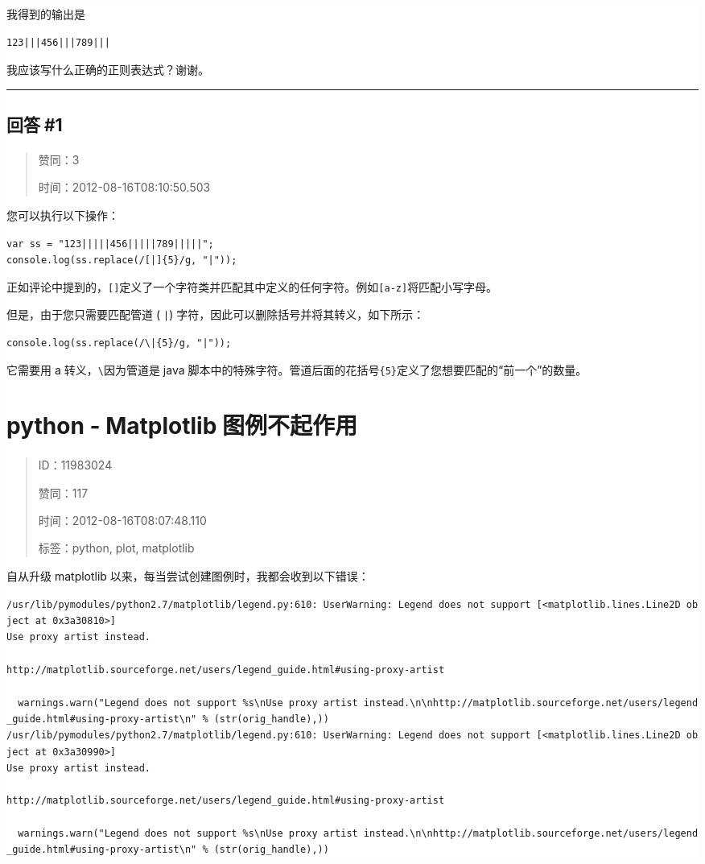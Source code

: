 我得到的输出是

```
123|||456|||789||| 
```

我应该写什么正确的正则表达式？谢谢。

* * *

## 回答 #1

> 赞同：3
> 
> 时间：2012-08-16T08:10:50.503

您可以执行以下操作：

```
var ss = "123|||||456|||||789|||||";
console.log(ss.replace(/[|]{5}/g, "|")); 
```

正如评论中提到的，`[]`定义了一个字符类并匹配其中定义的任何字符。例如`[a-z]`将匹配小写字母。

但是，由于您只需要匹配管道 ( `|`) 字符，因此可以删除括号并将其转义，如下所示：

```
console.log(ss.replace(/\|{5}/g, "|")); 
```

它需要用 a 转义，`\`因为管道是 java 脚本中的特殊字符。管道后面的花括号`{5}`定义了您想要匹配的“前一个”的数量。

# python - Matplotlib 图例不起作用

> ID：11983024
> 
> 赞同：117
> 
> 时间：2012-08-16T08:07:48.110
> 
> 标签：python, plot, matplotlib

自从升级 matplotlib 以来，每当尝试创建图例时，我都会收到以下错误：

```
/usr/lib/pymodules/python2.7/matplotlib/legend.py:610: UserWarning: Legend does not support [<matplotlib.lines.Line2D object at 0x3a30810>]
Use proxy artist instead.

http://matplotlib.sourceforge.net/users/legend_guide.html#using-proxy-artist

  warnings.warn("Legend does not support %s\nUse proxy artist instead.\n\nhttp://matplotlib.sourceforge.net/users/legend_guide.html#using-proxy-artist\n" % (str(orig_handle),))
/usr/lib/pymodules/python2.7/matplotlib/legend.py:610: UserWarning: Legend does not support [<matplotlib.lines.Line2D object at 0x3a30990>]
Use proxy artist instead.

http://matplotlib.sourceforge.net/users/legend_guide.html#using-proxy-artist

  warnings.warn("Legend does not support %s\nUse proxy artist instead.\n\nhttp://matplotlib.sourceforge.net/users/legend_guide.html#using-proxy-artist\n" % (str(orig_handle),)) 
```
